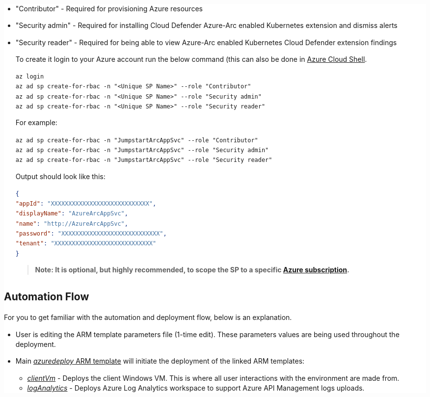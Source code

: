   * "Contributor" - Required for provisioning Azure resources
  * "Security admin" - Required for installing Cloud Defender Azure-Arc enabled Kubernetes extension and dismiss alerts
  * "Security reader" - Required for being able to view Azure-Arc enabled Kubernetes Cloud Defender extension findings

    To create it login to your Azure account run the below command (this can also be done in [Azure Cloud Shell](https://shell.azure.com/).

    ```shell
    az login
    az ad sp create-for-rbac -n "<Unique SP Name>" --role "Contributor"
    az ad sp create-for-rbac -n "<Unique SP Name>" --role "Security admin"
    az ad sp create-for-rbac -n "<Unique SP Name>" --role "Security reader"
    ```

    For example:

    ```shell
    az ad sp create-for-rbac -n "JumpstartArcAppSvc" --role "Contributor"
    az ad sp create-for-rbac -n "JumpstartArcAppSvc" --role "Security admin"
    az ad sp create-for-rbac -n "JumpstartArcAppSvc" --role "Security reader"
    ```

    Output should look like this:

    ```json
    {
    "appId": "XXXXXXXXXXXXXXXXXXXXXXXXXXXX",
    "displayName": "AzureArcAppSvc",
    "name": "http://AzureArcAppSvc",
    "password": "XXXXXXXXXXXXXXXXXXXXXXXXXXXX",
    "tenant": "XXXXXXXXXXXXXXXXXXXXXXXXXXXX"
    }
    ```

    > **Note: It is optional, but highly recommended, to scope the SP to a specific [Azure subscription](https://docs.microsoft.com/en-us/cli/azure/ad/sp?view=azure-cli-latest).**

## Automation Flow

For you to get familiar with the automation and deployment flow, below is an explanation.

* User is editing the ARM template parameters file (1-time edit). These parameters values are being used throughout the deployment.

* Main [_azuredeploy_ ARM template](https://github.com/microsoft/azure_arc/blob/main/azure_arc_app_services_jumpstart/aks/arm_template/azuredeploy.json) will initiate the deployment of the linked ARM templates:

  * [_clientVm_](https://github.com/microsoft/azure_arc/blob/main/azure_arc_app_services_jumpstart/aks/arm_template/clientVm.json) - Deploys the client Windows VM. This is where all user interactions with the environment are made from.
  * [_logAnalytics_](https://github.com/microsoft/azure_arc/blob/main/azure_arc_app_services_jumpstart/aks/arm_template/logAnalytics.json) - Deploys Azure Log Analytics workspace to support Azure API Management logs uploads.
